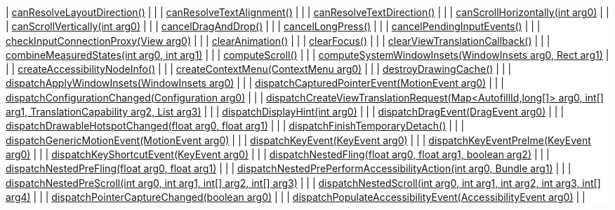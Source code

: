 | [canResolveLayoutDirection()](#canResolveLayoutDirection--) |  |
| [canResolveTextAlignment()](#canResolveTextAlignment--) |  |
| [canResolveTextDirection()](#canResolveTextDirection--) |  |
| [canScrollHorizontally(int arg0)](#canScrollHorizontally-int-) |  |
| [canScrollVertically(int arg0)](#canScrollVertically-int-) |  |
| [cancelDragAndDrop()](#cancelDragAndDrop--) |  |
| [cancelLongPress()](#cancelLongPress--) |  |
| [cancelPendingInputEvents()](#cancelPendingInputEvents--) |  |
| [checkInputConnectionProxy(View arg0)](#checkInputConnectionProxy-android.view.View-) |  |
| [clearAnimation()](#clearAnimation--) |  |
| [clearFocus()](#clearFocus--) |  |
| [clearViewTranslationCallback()](#clearViewTranslationCallback--) |  |
| [combineMeasuredStates(int arg0, int arg1)](#combineMeasuredStates-int-int-) |  |
| [computeScroll()](#computeScroll--) |  |
| [computeSystemWindowInsets(WindowInsets arg0, Rect arg1)](#computeSystemWindowInsets-android.view.WindowInsets-android.graphics.Rect-) |  |
| [createAccessibilityNodeInfo()](#createAccessibilityNodeInfo--) |  |
| [createContextMenu(ContextMenu arg0)](#createContextMenu-android.view.ContextMenu-) |  |
| [destroyDrawingCache()](#destroyDrawingCache--) |  |
| [dispatchApplyWindowInsets(WindowInsets arg0)](#dispatchApplyWindowInsets-android.view.WindowInsets-) |  |
| [dispatchCapturedPointerEvent(MotionEvent arg0)](#dispatchCapturedPointerEvent-android.view.MotionEvent-) |  |
| [dispatchConfigurationChanged(Configuration arg0)](#dispatchConfigurationChanged-android.content.res.Configuration-) |  |
| [dispatchCreateViewTranslationRequest(Map<AutofillId,long[]> arg0, int[] arg1, TranslationCapability arg2, List<ViewTranslationRequest> arg3)](#dispatchCreateViewTranslationRequest-java.util.Map-android.view.autofill.AutofillId-long----int---android.view.translation.TranslationCapability-java.util.List-android.view.translation.ViewTranslationRequest--) |  |
| [dispatchDisplayHint(int arg0)](#dispatchDisplayHint-int-) |  |
| [dispatchDragEvent(DragEvent arg0)](#dispatchDragEvent-android.view.DragEvent-) |  |
| [dispatchDrawableHotspotChanged(float arg0, float arg1)](#dispatchDrawableHotspotChanged-float-float-) |  |
| [dispatchFinishTemporaryDetach()](#dispatchFinishTemporaryDetach--) |  |
| [dispatchGenericMotionEvent(MotionEvent arg0)](#dispatchGenericMotionEvent-android.view.MotionEvent-) |  |
| [dispatchKeyEvent(KeyEvent arg0)](#dispatchKeyEvent-android.view.KeyEvent-) |  |
| [dispatchKeyEventPreIme(KeyEvent arg0)](#dispatchKeyEventPreIme-android.view.KeyEvent-) |  |
| [dispatchKeyShortcutEvent(KeyEvent arg0)](#dispatchKeyShortcutEvent-android.view.KeyEvent-) |  |
| [dispatchNestedFling(float arg0, float arg1, boolean arg2)](#dispatchNestedFling-float-float-boolean-) |  |
| [dispatchNestedPreFling(float arg0, float arg1)](#dispatchNestedPreFling-float-float-) |  |
| [dispatchNestedPrePerformAccessibilityAction(int arg0, Bundle arg1)](#dispatchNestedPrePerformAccessibilityAction-int-android.os.Bundle-) |  |
| [dispatchNestedPreScroll(int arg0, int arg1, int[] arg2, int[] arg3)](#dispatchNestedPreScroll-int-int-int---int---) |  |
| [dispatchNestedScroll(int arg0, int arg1, int arg2, int arg3, int[] arg4)](#dispatchNestedScroll-int-int-int-int-int---) |  |
| [dispatchPointerCaptureChanged(boolean arg0)](#dispatchPointerCaptureChanged-boolean-) |  |
| [dispatchPopulateAccessibilityEvent(AccessibilityEvent arg0)](#dispatchPopulateAccessibilityEvent-android.view.accessibility.AccessibilityEvent-) |  |